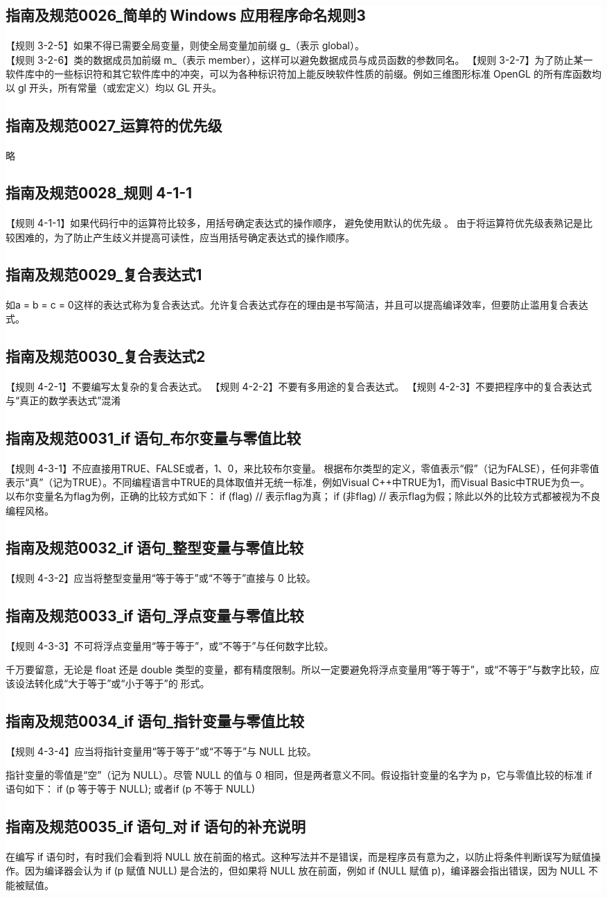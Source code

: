 ## 指南及规范0026_简单的 Windows 应用程序命名规则3
【规则 3-2-5】如果不得已需要全局变量，则使全局变量加前缀 g_（表示 global）。  
【规则 3-2-6】类的数据成员加前缀 m_（表示 member），这样可以避免数据成员与成员函数的参数同名。
【规则 3-2-7】为了防止某一软件库中的一些标识符和其它软件库中的冲突，可以为各种标识符加上能反映软件性质的前缀。例如三维图形标准 OpenGL 的所有库函数均以 gl 开头，所有常量（或宏定义）均以 GL 开头。

## 指南及规范0027_运算符的优先级
略

## 指南及规范0028_规则 4-1-1
【规则 4-1-1】如果代码行中的运算符比较多，用括号确定表达式的操作顺序， 避免使用默认的优先级 。
由于将运算符优先级表熟记是比较困难的，为了防止产生歧义并提高可读性，应当用括号确定表达式的操作顺序。

## 指南及规范0029_复合表达式1
如a = b = c = 0这样的表达式称为复合表达式。允许复合表达式存在的理由是书写简洁，并且可以提高编译效率，但要防止滥用复合表达式。

## 指南及规范0030_复合表达式2
【规则 4-2-1】不要编写太复杂的复合表达式。
【规则 4-2-2】不要有多用途的复合表达式。
【规则 4-2-3】不要把程序中的复合表达式与“真正的数学表达式”混淆

## 指南及规范0031_if 语句_布尔变量与零值比较
【规则 4-3-1】不应直接用TRUE、FALSE或者，1、0，来比较布尔变量。
根据布尔类型的定义，零值表示“假”（记为FALSE），任何非零值表示“真”（记为TRUE）。不同编程语言中TRUE的具体取值并无统一标准，例如Visual C++中TRUE为1，而Visual Basic中TRUE为负一。
以布尔变量名为flag为例，正确的比较方式如下：
if (flag) // 表示flag为真；
if (非flag) // 表示flag为假；除此以外的比较方式都被视为不良编程风格。

## 指南及规范0032_if 语句_整型变量与零值比较

【规则 4-3-2】应当将整型变量用“等于等于”或“不等于”直接与 0 比较。

## 指南及规范0033_if 语句_浮点变量与零值比较
【规则 4-3-3】不可将浮点变量用“等于等于”，或“不等于”与任何数字比较。

千万要留意，无论是 float 还是 double 类型的变量，都有精度限制。所以一定要避免将浮点变量用“等于等于”，或“不等于”与数字比较，应该设法转化成“大于等于”或“小于等于”的 形式。

## 指南及规范0034_if 语句_指针变量与零值比较
【规则 4-3-4】应当将指针变量用“等于等于”或“不等于”与 NULL 比较。  
  
指针变量的零值是“空”（记为 NULL）。尽管 NULL 的值与 0 相同，但是两者意义不同。假设指针变量的名字为 p，它与零值比较的标准 if 语句如下：
if (p 等于等于 NULL);
或者if (p 不等于 NULL)

## 指南及规范0035_if 语句_对 if 语句的补充说明
在编写 if 语句时，有时我们会看到将 NULL 放在前面的格式。这种写法并不是错误，而是程序员有意为之，以防止将条件判断误写为赋值操作。因为编译器会认为 if (p 赋值 NULL) 是合法的，但如果将 NULL 放在前面，例如 if (NULL 赋值 p)，编译器会指出错误，因为 NULL 不能被赋值。
